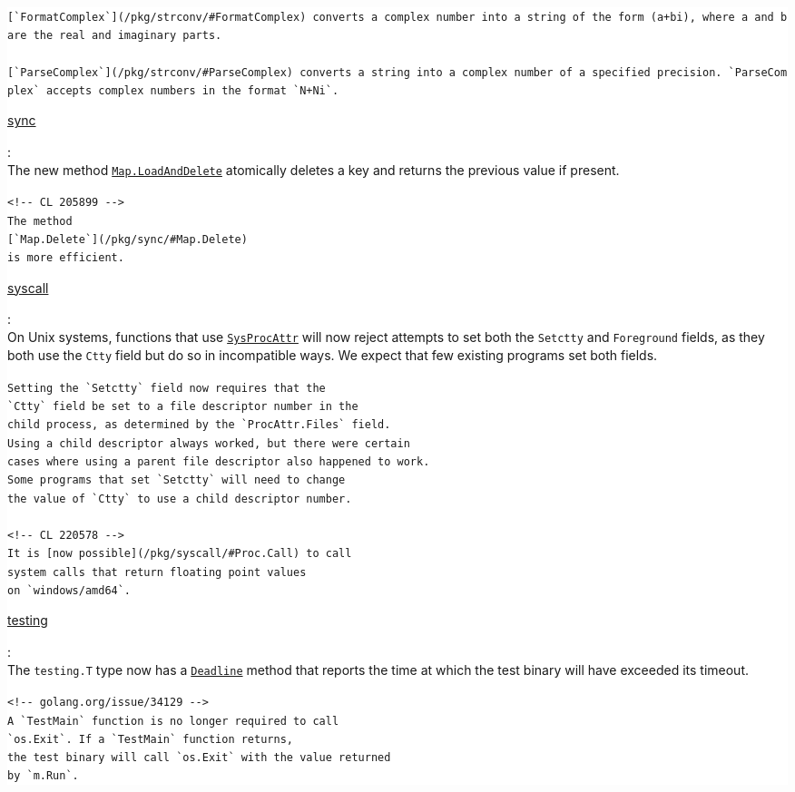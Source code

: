     [`FormatComplex`](/pkg/strconv/#FormatComplex) converts a complex number into a string of the form (a+bi), where a and b are the real and imaginary parts.

    [`ParseComplex`](/pkg/strconv/#ParseComplex) converts a string into a complex number of a specified precision. `ParseComplex` accepts complex numbers in the format `N+Ni`.



[sync](/pkg/sync/)

:   
    The new method
    [`Map.LoadAndDelete`](/pkg/sync/#Map.LoadAndDelete)
    atomically deletes a key and returns the previous value if present.

    <!-- CL 205899 -->
    The method
    [`Map.Delete`](/pkg/sync/#Map.Delete)
    is more efficient.



[syscall](/pkg/syscall/)

:   
    On Unix systems, functions that use
    [`SysProcAttr`](/pkg/syscall/#SysProcAttr)
    will now reject attempts to set both the `Setctty`
    and `Foreground` fields, as they both use
    the `Ctty` field but do so in incompatible ways.
    We expect that few existing programs set both fields.

    Setting the `Setctty` field now requires that the
    `Ctty` field be set to a file descriptor number in the
    child process, as determined by the `ProcAttr.Files` field.
    Using a child descriptor always worked, but there were certain
    cases where using a parent file descriptor also happened to work.
    Some programs that set `Setctty` will need to change
    the value of `Ctty` to use a child descriptor number.

    <!-- CL 220578 -->
    It is [now possible](/pkg/syscall/#Proc.Call) to call
    system calls that return floating point values
    on `windows/amd64`.

[testing](/pkg/testing/)

:   
    The `testing.T` type now has a
    [`Deadline`](/pkg/testing/#T.Deadline) method
    that reports the time at which the test binary will have exceeded its
    timeout.

    <!-- golang.org/issue/34129 -->
    A `TestMain` function is no longer required to call
    `os.Exit`. If a `TestMain` function returns,
    the test binary will call `os.Exit` with the value returned
    by `m.Run`.
